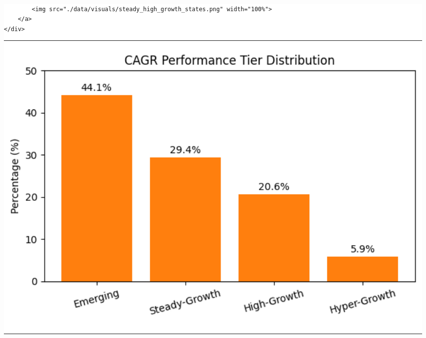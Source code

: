             <img src="./data/visuals/steady_high_growth_states.png" width="100%">
        </a>
    </div>
</div>


---

<img src="./data/visuals/CAGR Performance Tier Distribution.png" width="100%" />

---
